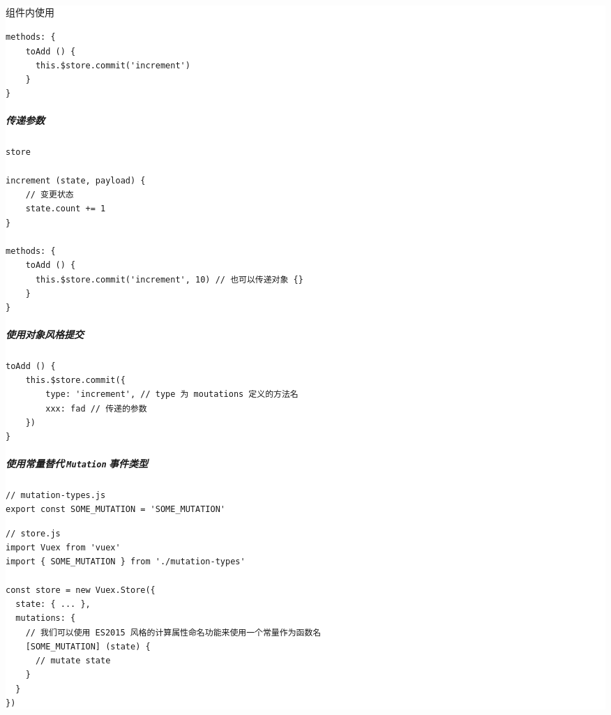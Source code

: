 组件内使用

```
methods: {
	toAdd () {
      this.$store.commit('increment')
    }
}
```

##### 传递参数

```
store

increment (state, payload) {
	// 变更状态
	state.count += 1
}

methods: {
	toAdd () {
      this.$store.commit('increment', 10) // 也可以传递对象 {}
    }
}
```

##### 使用对象风格提交

```
toAdd () {
    this.$store.commit({
    	type: 'increment', // type 为 moutations 定义的方法名
    	xxx: fad // 传递的参数
    })
}
```

##### 使用常量替代 `Mutation` 事件类型

```
// mutation-types.js
export const SOME_MUTATION = 'SOME_MUTATION'
```

```
// store.js
import Vuex from 'vuex'
import { SOME_MUTATION } from './mutation-types'

const store = new Vuex.Store({
  state: { ... },
  mutations: {
    // 我们可以使用 ES2015 风格的计算属性命名功能来使用一个常量作为函数名
    [SOME_MUTATION] (state) {
      // mutate state
    }
  }
})
```
